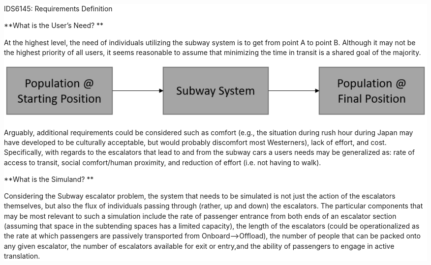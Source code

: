 
IDS6145: Requirements Definition







**What is the User’s Need? **







At the highest level, the need of individuals utilizing the subway system is to get from point A to point B. Although it may not be the highest priority of all users, it seems reasonable to assume that minimizing the time in transit is a shared goal of the majority. 







![HighLevel](images/Subway-HighLevelRequirements.PNG)











Arguably, additional requirements could be considered such as comfort (e.g., the situation during rush hour during Japan may have developed to be culturally acceptable, but would probably discomfort most Westerners), lack of effort, and cost. Specifically, with regards to the escalators that lead to and from the subway cars a users needs may be generalized as: rate of access to transit, social comfort/human proximity, and reduction of effort (i.e. not having to walk). 







**What is the Simuland? **







Considering the Subway escalator problem, the system that needs to be simulated is not just the action of the escalators themselves, but also the flux of individuals passing through (rather, up and down) the escalators. The particular components that may be most relevant to such a simulation include the rate of passenger entrance from both ends of an escalator section (assuming that space in the subtending spaces has a limited capacity), the length of the escalators (could be operationalized as the rate at which passengers are passively transported from Onboard-->Offload), the number of people that can be packed onto any given escalator, the number of escalators available for exit or entry,and the ability of passengers to engage in active translation.
